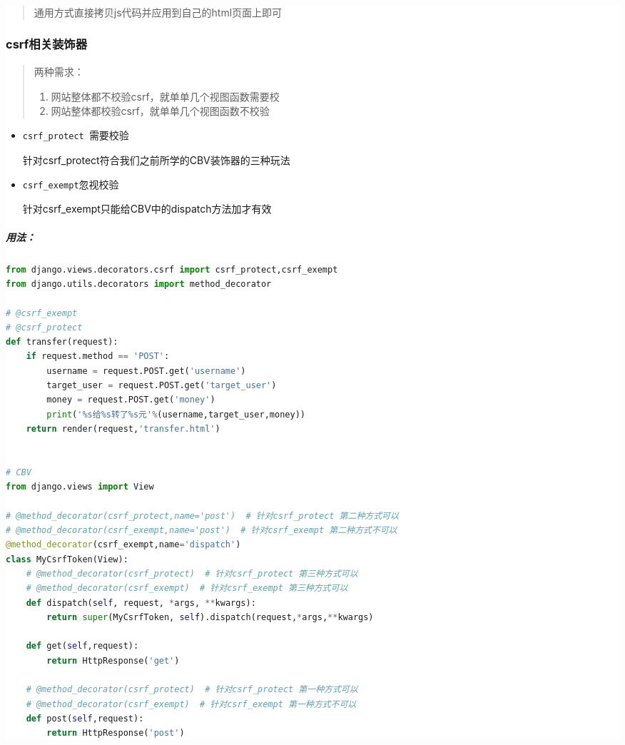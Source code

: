 > 通用方式直接拷贝js代码并应用到自己的html页面上即可



### csrf相关装饰器

> 两种需求：
>
> 1. 网站整体都不校验csrf，就单单几个视图函数需要校
> 2. 网站整体都校验csrf，就单单几个视图函数不校验

- `csrf_protect `需要校验

  针对csrf_protect符合我们之前所学的CBV装饰器的三种玩法

- `csrf_exempt`忽视校验

  针对csrf_exempt只能给CBV中的dispatch方法加才有效

##### 用法：

```python
from django.views.decorators.csrf import csrf_protect,csrf_exempt
from django.utils.decorators import method_decorator

# @csrf_exempt
# @csrf_protect
def transfer(request):
    if request.method == 'POST':
        username = request.POST.get('username')
        target_user = request.POST.get('target_user')
        money = request.POST.get('money')
        print('%s给%s转了%s元'%(username,target_user,money))
    return render(request,'transfer.html')


# CBV
from django.views import View

# @method_decorator(csrf_protect,name='post')  # 针对csrf_protect 第二种方式可以
# @method_decorator(csrf_exempt,name='post')  # 针对csrf_exempt 第二种方式不可以
@method_decorator(csrf_exempt,name='dispatch')
class MyCsrfToken(View):
    # @method_decorator(csrf_protect)  # 针对csrf_protect 第三种方式可以
    # @method_decorator(csrf_exempt)  # 针对csrf_exempt 第三种方式可以
    def dispatch(self, request, *args, **kwargs):
        return super(MyCsrfToken, self).dispatch(request,*args,**kwargs)

    def get(self,request):
        return HttpResponse('get')

    # @method_decorator(csrf_protect)  # 针对csrf_protect 第一种方式可以
    # @method_decorator(csrf_exempt)  # 针对csrf_exempt 第一种方式不可以
    def post(self,request):
        return HttpResponse('post')
```
